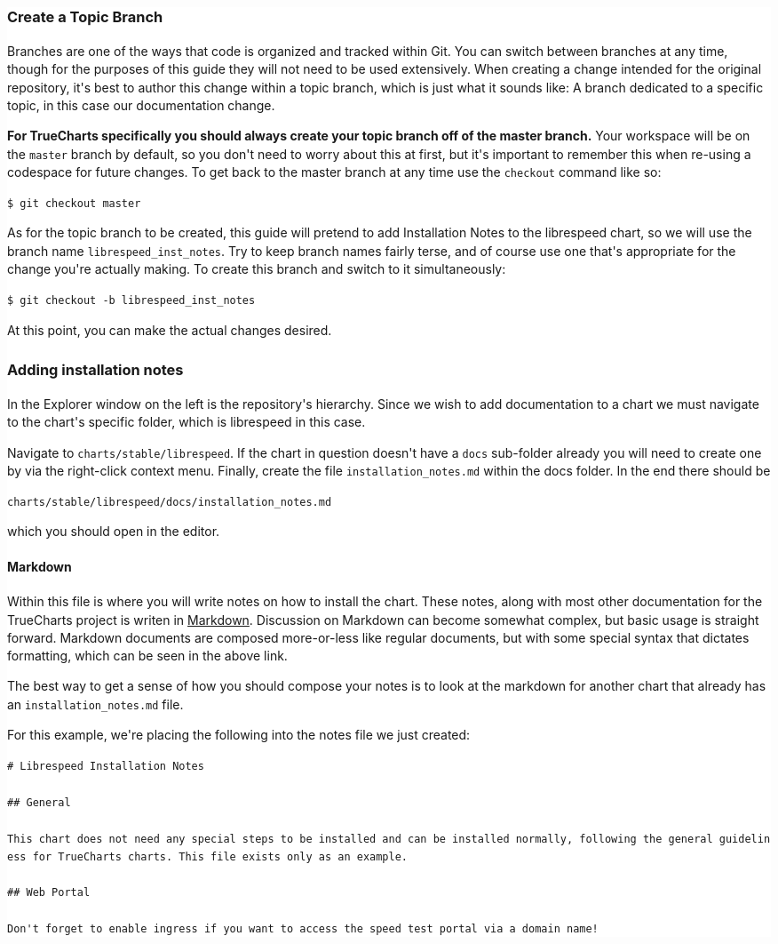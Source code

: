 ### Create a Topic Branch

Branches are one of the ways that code is organized and tracked within Git. You can switch between branches at any time, though for the purposes of this guide they will not need to be used extensively. When creating a change intended for the original repository, it's best to author this change within a topic branch, which is just what it sounds like: A branch dedicated to a specific topic, in this case our documentation change.

**For TrueCharts specifically you should always create your topic branch off of the master branch.** Your workspace will be on the `master` branch by default, so you don't need to worry about this at first, but it's important to remember this when re-using a codespace for future changes. To get back to the master branch at any time use the `checkout` command like so:

    $ git checkout master

As for the topic branch to be created, this guide will pretend to add Installation Notes to the librespeed chart, so we will use the branch name `librespeed_inst_notes`. Try to keep branch names fairly terse, and of course use one that's appropriate for the change you're actually making. To create this branch and switch to it simultaneously:

    $ git checkout -b librespeed_inst_notes

At this point, you can make the actual changes desired.

### Adding installation notes

In the Explorer window on the left is the repository's hierarchy. Since we wish to add documentation to a chart we must navigate to the chart's specific folder, which is librespeed in this case.

Navigate to `charts/stable/librespeed`. If the chart in question doesn't have a `docs` sub-folder already you will need to create one by via the right-click context menu. Finally, create the file `installation_notes.md` within the docs folder. In the end there should be

    charts/stable/librespeed/docs/installation_notes.md

which you should open in the editor.

#### Markdown

Within this file is where you will write notes on how to install the chart. These notes, along with most other documentation for the TrueCharts project is writen in [Markdown](https://www.markdownguide.org/basic-syntax/). Discussion on Markdown can become somewhat complex, but basic usage is straight forward. Markdown documents are composed more-or-less like regular documents, but with some special syntax that dictates formatting, which can be seen in the above link.

The best way to get a sense of how you should compose your notes is to look at the markdown for another chart that already has an `installation_notes.md` file.

For this example, we're placing the following into the notes file we just created:

```
# Librespeed Installation Notes

## General

This chart does not need any special steps to be installed and can be installed normally, following the general guideliness for TrueCharts charts. This file exists only as an example.

## Web Portal

Don't forget to enable ingress if you want to access the speed test portal via a domain name!
```
